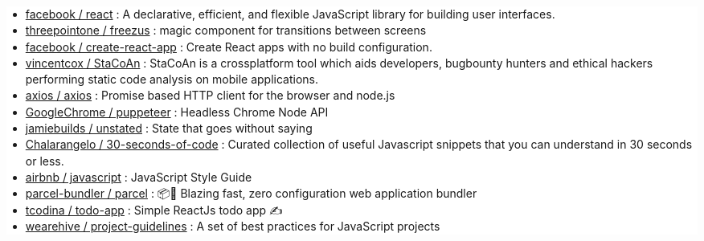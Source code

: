 - [facebook / react](https://github.com/facebook/react) : A declarative, efficient, and flexible JavaScript library for building user interfaces.
- [threepointone / freezus](https://github.com/threepointone/freezus) : magic component for transitions between screens
- [facebook / create-react-app](https://github.com/facebook/create-react-app) : Create React apps with no build configuration.
- [vincentcox / StaCoAn](https://github.com/vincentcox/StaCoAn) : StaCoAn is a crossplatform tool which aids developers, bugbounty hunters and ethical hackers performing static code analysis on mobile applications.
- [axios / axios](https://github.com/axios/axios) : Promise based HTTP client for the browser and node.js
- [GoogleChrome / puppeteer](https://github.com/GoogleChrome/puppeteer) : Headless Chrome Node API
- [jamiebuilds / unstated](https://github.com/jamiebuilds/unstated) : State that goes without saying
- [Chalarangelo / 30-seconds-of-code](https://github.com/Chalarangelo/30-seconds-of-code) : Curated collection of useful Javascript snippets that you can understand in 30 seconds or less.
- [airbnb / javascript](https://github.com/airbnb/javascript) : JavaScript Style Guide
- [parcel-bundler / parcel](https://github.com/parcel-bundler/parcel) : 📦🚀 Blazing fast, zero configuration web application bundler
- [tcodina / todo-app](https://github.com/tcodina/todo-app) : Simple ReactJs todo app ✍
- [wearehive / project-guidelines](https://github.com/wearehive/project-guidelines) : A set of best practices for JavaScript projects